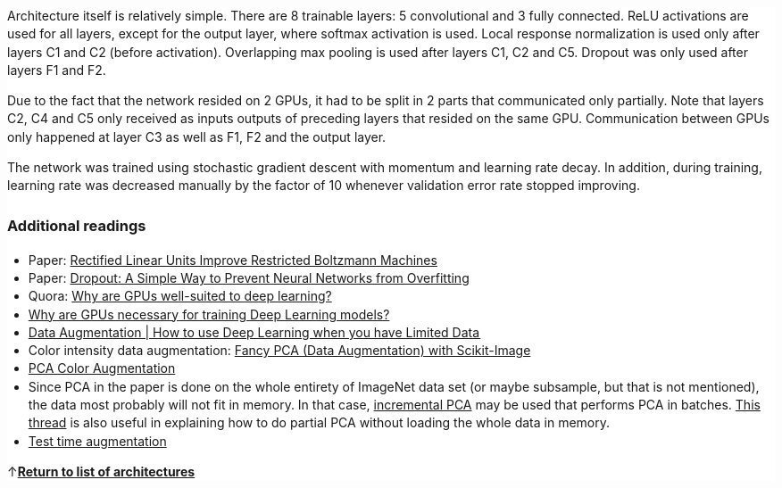 Architecture itself is relatively simple. There are 8 trainable layers: 5 convolutional and 3 fully connected. ReLU activations are used for all layers, except for the output layer, where softmax activation is used. Local response normalization is used only after layers C1 and C2 (before activation). Overlapping max pooling is used after layers C1, C2 and C5. Dropout was only used after layers F1 and F2. 

Due to the fact that the network resided on 2 GPUs, it had to be split in 2 parts that communicated only partially. Note that layers C2, C4 and C5 only received as inputs outputs of preceding layers that resided on the same GPU. Communication between GPUs only happened at layer C3 as well as F1, F2 and the output layer.

The network was trained using stochastic gradient descent with momentum and learning rate decay. In addition, during training, learning rate was decreased manually by the factor of 10 whenever validation error rate stopped improving.

### **Additional readings**

- Paper: [Rectified Linear Units Improve Restricted Boltzmann Machines](http://citeseerx.ist.psu.edu/viewdoc/download?doi=10.1.1.165.6419&rep=rep1&type=pdf)
- Paper: [Dropout: A Simple Way to Prevent Neural Networks from Overfitting](http://jmlr.org/papers/volume15/srivastava14a.old/srivastava14a.pdf)
- Quora: [Why are GPUs well-suited to deep learning?](https://www.quora.com/Why-are-GPUs-well-suited-to-deep-learning)
- [Why are GPUs necessary for training Deep Learning models?](https://www.analyticsvidhya.com/blog/2017/05/gpus-necessary-for-deep-learning/)
- [Data Augmentation | How to use Deep Learning when you have Limited Data ](https://medium.com/nanonets/how-to-use-deep-learning-when-you-have-limited-data-part-2-data-augmentation-c26971dc8ced)
- Color intensity data augmentation: [Fancy PCA (Data Augmentation) with Scikit-Image](https://deshanadesai.github.io/notes/Fancy-PCA-with-Scikit-Image)
- [PCA Color Augmentation](https://machinelearning.wtf/terms/pca-color-augmentation/)
- Since PCA in the paper is done on the whole entirety of ImageNet data set (or maybe subsample, but that is not mentioned), the data most probably will not fit in memory. In that case, [incremental PCA](http://scikit-learn.org/stable/auto_examples/decomposition/plot_incremental_pca.html) may be used that performs PCA in batches. [This thread](https://stackoverflow.com/questions/31428581/incremental-pca-on-big-data) is also useful in explaining how to do partial PCA without loading the whole data in memory.
- [Test time augmentation](https://towardsdatascience.com/augmentation-for-image-classification-24ffcbc38833)

↑[**Return to list of architectures**](/README.md)
